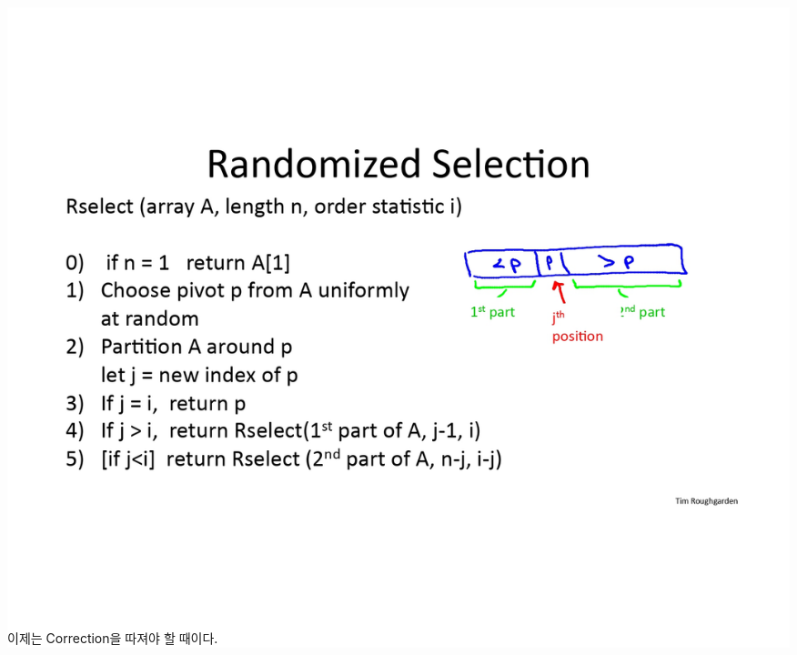![slides_algo-select-ralgorithm_typed_page-0007.jpg](Week%204%2043144c44a80c4549833a3cd62cca6191/slides_algo-select-ralgorithm_typed_page-0007.jpg)

이제는 Correction을 따져야 할 때이다.
